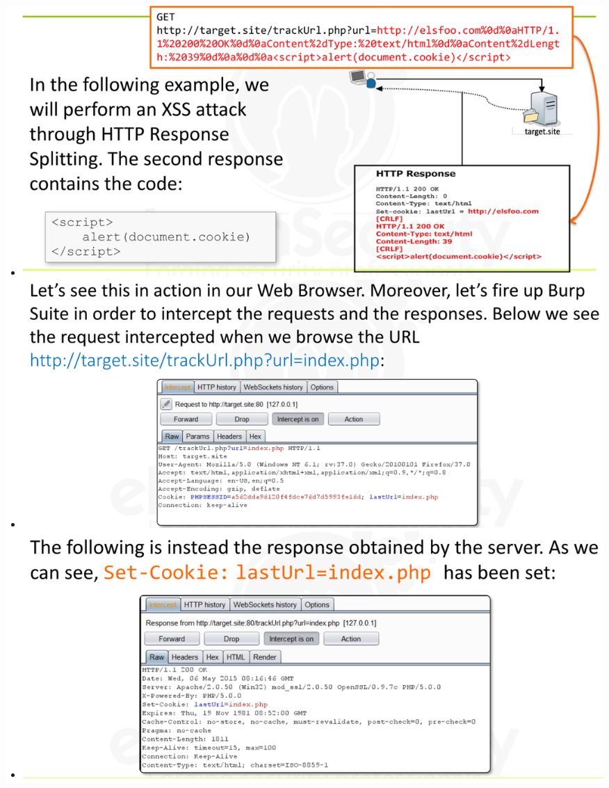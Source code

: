 * ![image-20210221101734859](images/image-20210221101734859.png)
* ![image-20210221102046137](images/image-20210221102046137.png)
* ![image-20210221102111541](images/image-20210221102111541.png)